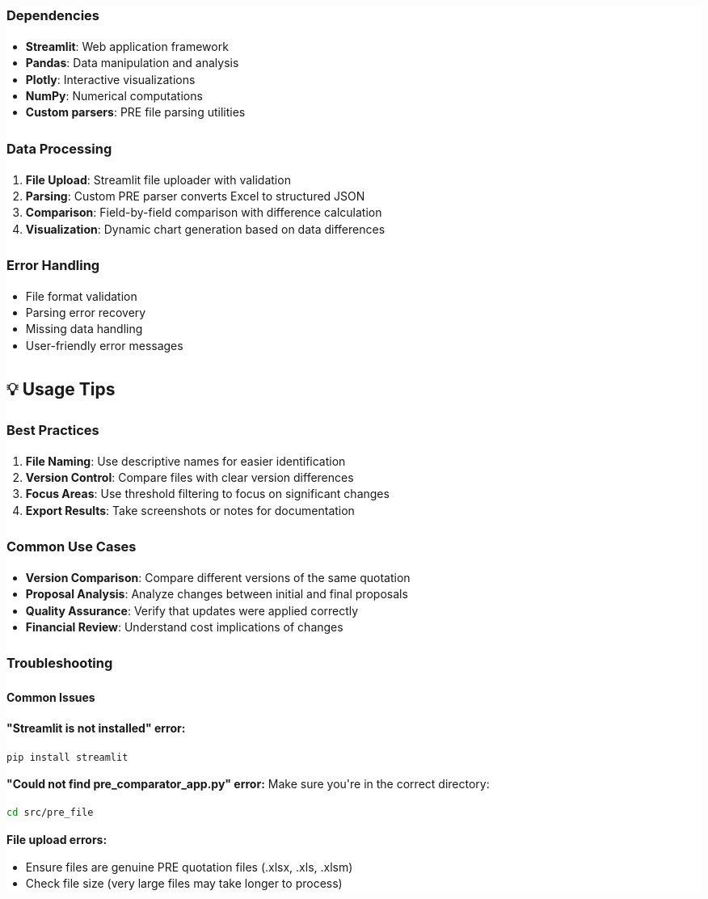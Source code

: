 ### Dependencies
- **Streamlit**: Web application framework
- **Pandas**: Data manipulation and analysis
- **Plotly**: Interactive visualizations
- **NumPy**: Numerical computations
- **Custom parsers**: PRE file parsing utilities

### Data Processing
1. **File Upload**: Streamlit file uploader with validation
2. **Parsing**: Custom PRE parser converts Excel to structured JSON
3. **Comparison**: Field-by-field comparison with difference calculation
4. **Visualization**: Dynamic chart generation based on data differences

### Error Handling
- File format validation
- Parsing error recovery
- Missing data handling
- User-friendly error messages

## 💡 Usage Tips

### Best Practices
1. **File Naming**: Use descriptive names for easier identification
2. **Version Control**: Compare files with clear version differences
3. **Focus Areas**: Use threshold filtering to focus on significant changes
4. **Export Results**: Take screenshots or notes for documentation

### Common Use Cases
- **Version Comparison**: Compare different versions of the same quotation
- **Proposal Analysis**: Analyze changes between initial and final proposals
- **Quality Assurance**: Verify that updates were applied correctly
- **Financial Review**: Understand cost implications of changes

### Troubleshooting

#### Common Issues

**"Streamlit is not installed" error:**
```bash
pip install streamlit
```

**"Could not find pre_comparator_app.py" error:**
Make sure you're in the correct directory:
```bash
cd src/pre_file
```

**File upload errors:**
- Ensure files are genuine PRE quotation files (.xlsx, .xls, .xlsm)
- Check file size (very large files may take longer to process)
